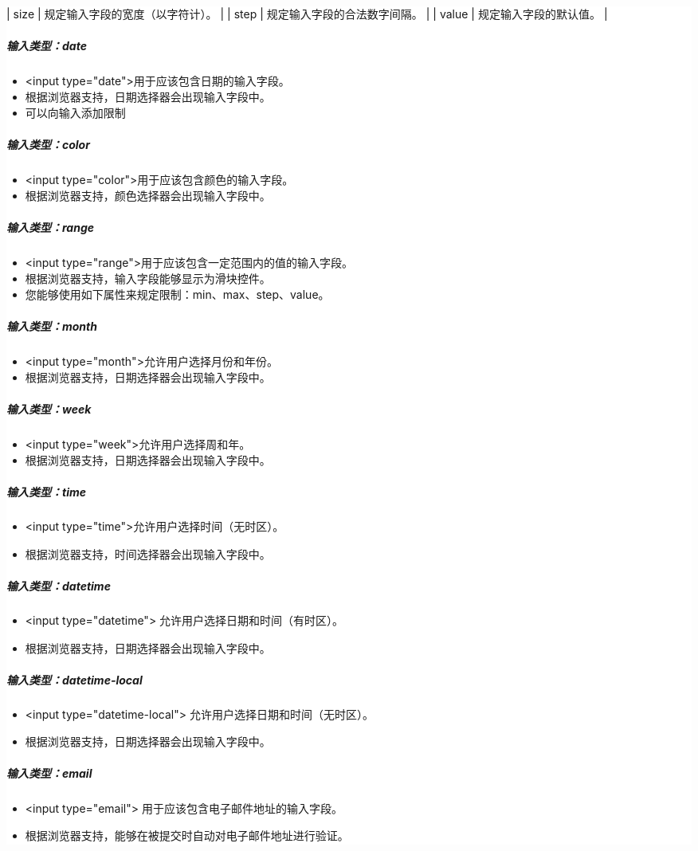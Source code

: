 | size      | 规定输入字段的宽度（以字符计）。  |
| step      | 规定输入字段的合法数字间隔。    |
| value     | 规定输入字段的默认值。       |

##### 输入类型：date

- \<input type="date">用于应该包含日期的输入字段。
- 根据浏览器支持，日期选择器会出现输入字段中。
- 可以向输入添加限制

##### 输入类型：color

- \<input type="color">用于应该包含颜色的输入字段。
- 根据浏览器支持，颜色选择器会出现输入字段中。

##### 输入类型：range

- \<input type="range">用于应该包含一定范围内的值的输入字段。
- 根据浏览器支持，输入字段能够显示为滑块控件。
- 您能够使用如下属性来规定限制：min、max、step、value。

##### 输入类型：month

- \<input type="month">允许用户选择月份和年份。
- 根据浏览器支持，日期选择器会出现输入字段中。

##### 输入类型：week

- \<input type="week">允许用户选择周和年。
- 根据浏览器支持，日期选择器会出现输入字段中。

##### 输入类型：time

- \<input type="time">允许用户选择时间（无时区）。

- 根据浏览器支持，时间选择器会出现输入字段中。


##### 输入类型：datetime

- \<input type="datetime"> 允许用户选择日期和时间（有时区）。

- 根据浏览器支持，日期选择器会出现输入字段中。


##### 输入类型：datetime-local

- \<input type="datetime-local"> 允许用户选择日期和时间（无时区）。

- 根据浏览器支持，日期选择器会出现输入字段中。


##### 输入类型：email

- \<input type="email"> 用于应该包含电子邮件地址的输入字段。

- 根据浏览器支持，能够在被提交时自动对电子邮件地址进行验证。
